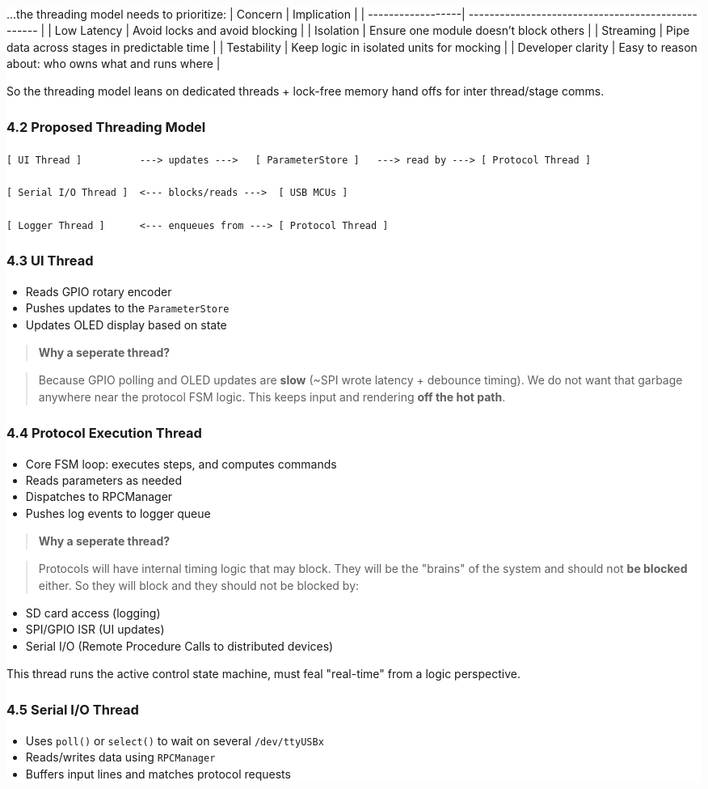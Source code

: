 ...the threading model needs to prioritize: 
| Concern           | Implication                                        |
| ------------------| -------------------------------------------------- |
| Low Latency       | Avoid locks and avoid blocking                     |
| Isolation         | Ensure one module doesn’t block others             |
| Streaming         | Pipe data across stages in predictable time        |
| Testability       | Keep logic in isolated units for mocking           |
| Developer clarity | Easy to reason about: who owns what and runs where |

So the threading model leans on dedicated threads + lock-free memory hand offs for inter thread/stage comms. 
### 4.2 Proposed Threading Model 
```
[ UI Thread ]          ---> updates --->   [ ParameterStore ]   ---> read by ---> [ Protocol Thread ]

[ Serial I/O Thread ]  <--- blocks/reads --->  [ USB MCUs ]

[ Logger Thread ]      <--- enqueues from ---> [ Protocol Thread ]
```
### 4.3 UI Thread
- Reads GPIO rotary encoder 
- Pushes updates to the `ParameterStore`
- Updates OLED display based on state

> **Why a seperate thread?** 

> Because GPIO polling and OLED updates are **slow** (~SPI wrote latency + debounce timing). 
> We do not want that garbage anywhere near the protocol FSM logic. This keeps input and rendering **off the hot path**. 

### 4.4 Protocol Execution Thread
- Core FSM loop: executes steps, and computes commands 
- Reads parameters as needed 
- Dispatches to RPCManager
- Pushes log events to logger queue

> **Why a seperate thread?** 

> Protocols will have internal timing logic that may block. 
> They will be the "brains" of the system and should not **be blocked** either. 
> So they will block and they should not be blocked by: 

- SD card access (logging) 
- SPI/GPIO ISR (UI updates)
- Serial I/O (Remote Procedure Calls to distributed devices) 

This thread runs the active control state machine, must feal "real-time" from a logic perspective. 

### 4.5 Serial I/O Thread 
- Uses `poll()` or `select()` to wait on several `/dev/ttyUSBx`
- Reads/writes data using `RPCManager`
- Buffers input lines and matches protocol requests 
